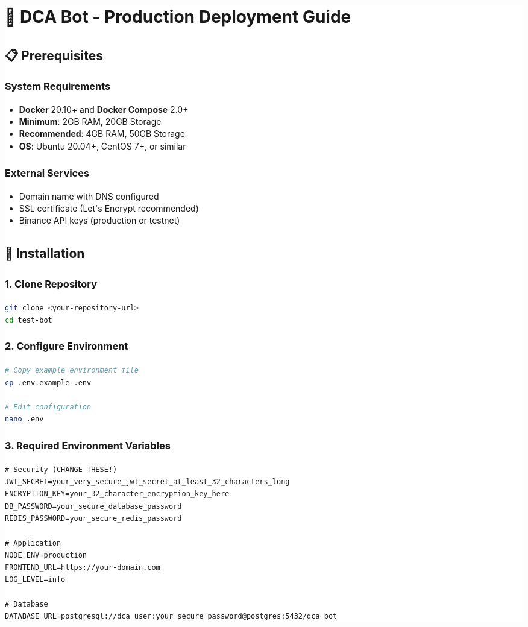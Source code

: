 # 🚀 DCA Bot - Production Deployment Guide

## 📋 Prerequisites

### System Requirements
- **Docker** 20.10+ and **Docker Compose** 2.0+
- **Minimum**: 2GB RAM, 20GB Storage
- **Recommended**: 4GB RAM, 50GB Storage
- **OS**: Ubuntu 20.04+, CentOS 7+, or similar

### External Services
- Domain name with DNS configured
- SSL certificate (Let's Encrypt recommended)
- Binance API keys (production or testnet)

## 🔧 Installation

### 1. Clone Repository
```bash
git clone <your-repository-url>
cd test-bot
```

### 2. Configure Environment
```bash
# Copy example environment file
cp .env.example .env

# Edit configuration
nano .env
```

### 3. Required Environment Variables
```env
# Security (CHANGE THESE!)
JWT_SECRET=your_very_secure_jwt_secret_at_least_32_characters_long
ENCRYPTION_KEY=your_32_character_encryption_key_here
DB_PASSWORD=your_secure_database_password
REDIS_PASSWORD=your_secure_redis_password

# Application
NODE_ENV=production
FRONTEND_URL=https://your-domain.com
LOG_LEVEL=info

# Database
DATABASE_URL=postgresql://dca_user:your_secure_password@postgres:5432/dca_bot
```
